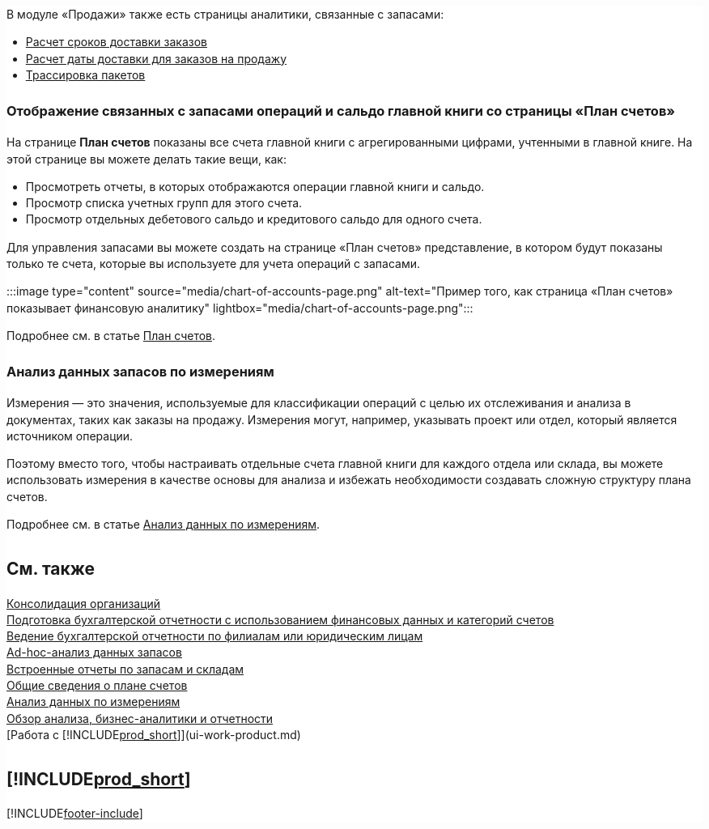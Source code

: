 В модуле «Продажи» также есть страницы аналитики, связанные с запасами:

- [Расчет сроков доставки заказов](sales-how-to-calculate-order-promising-dates.md)
- [Расчет даты доставки для заказов на продажу](sales-date-calculation-for-sales.md)
- [Трассировка пакетов](sales-how-track-packages.md)

### <a name="show-inventory-related-general-ledger-entries-and-balances-from-the-chart-of-accounts-page"></a>Отображение связанных с запасами операций и сальдо главной книги со страницы «План счетов»

На странице **План счетов** показаны все счета главной книги с агрегированными цифрами, учтенными в главной книге. На этой странице вы можете делать такие вещи, как:  

- Просмотреть отчеты, в которых отображаются операции главной книги и сальдо.  
- Просмотр списка учетных групп для этого счета.
- Просмотр отдельных дебетового сальдо и кредитового сальдо для одного счета.

Для управления запасами вы можете создать на странице «План счетов» представление, в котором будут показаны только те счета, которые вы используете для учета операций с запасами.

:::image type="content" source="media/chart-of-accounts-page.png" alt-text="Пример того, как страница «План счетов» показывает финансовую аналитику" lightbox="media/chart-of-accounts-page.png":::

Подробнее см. в статье [План счетов](finance-general-ledger.md#the-chart-of-accounts).

### <a name="analyze-inventory-data-by-dimensions"></a>Анализ данных запасов по измерениям

Измерения — это значения, используемые для классификации операций с целью их отслеживания и анализа в документах, таких как заказы на продажу. Измерения могут, например, указывать проект или отдел, который является источником операции.  

Поэтому вместо того, чтобы настраивать отдельные счета главной книги для каждого отдела или склада, вы можете использовать измерения в качестве основы для анализа и избежать необходимости создавать сложную структуру плана счетов.

Подробнее см. в статье [Анализ данных по измерениям](bi-how-analyze-data-dimension.md).

## <a name="see-also"></a>См. также

[Консолидация организаций](finance-consolidated-company-reporting.md)   
[Подготовка бухгалтерской отчетности с использованием финансовых данных и категорий счетов](bi-how-work-account-schedule.md)  
[Ведение бухгалтерской отчетности по филиалам или юридическим лицам](finance-consolidated-company-reporting.md)  
[Ad-hoc-анализ данных запасов](ad-hoc-analysis-inventory.md)  
[Встроенные отчеты по запасам и складам](inventory-WMS-reports.md)  
[Общие сведения о плане счетов](finance-general-ledger.md#the-chart-of-accounts)  
[Анализ данных по измерениям](bi-how-analyze-data-dimension.md)  
[Обзор анализа, бизнес-аналитики и отчетности](reports-bi-reporting.md)   
[Работа с [!INCLUDE[prod_short](includes/prod_short.md)]](ui-work-product.md)  

## [!INCLUDE[prod_short](includes/free_trial_md.md)]  

[!INCLUDE[footer-include](includes/footer-banner.md)]
